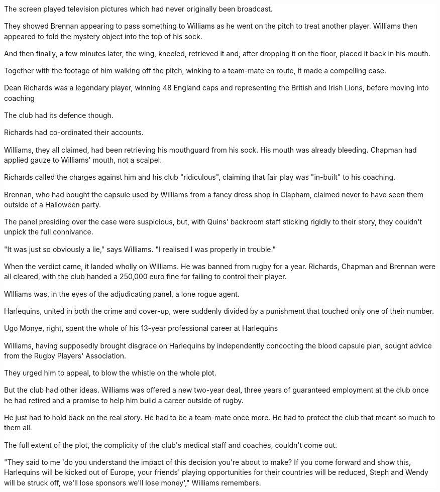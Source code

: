 The screen played television pictures which had never originally been broadcast.

They showed Brennan appearing to pass something to Williams as he went on the pitch to treat another player. Williams then appeared to fold the mystery object into the top of his sock.

And then finally, a few minutes later, the wing, kneeled, retrieved it and, after dropping it on the floor, placed it back in his mouth.

Together with the footage of him walking off the pitch, winking to a team-mate en route, it made a compelling case.

Dean Richards was a legendary player, winning 48 England caps and representing the British and Irish Lions, before moving into coaching

The club had its defence though.

Richards had co-ordinated their accounts.

Williams, they all claimed, had been retrieving his mouthguard from his sock. His mouth was already bleeding. Chapman had applied gauze to Williams' mouth, not a scalpel.

Richards called the charges against him and his club "ridiculous", claiming that fair play was "in-built" to his coaching.

Brennan, who had bought the capsule used by Williams from a fancy dress shop in Clapham, claimed never to have seen them outside of a Halloween party.

The panel presiding over the case were suspicious, but, with Quins' backroom staff sticking rigidly to their story, they couldn't unpick the full connivance.

"It was just so obviously a lie," says Williams. "I realised I was properly in trouble."

When the verdict came, it landed wholly on Williams. He was banned from rugby for a year. Richards, Chapman and Brennan were all cleared, with the club handed a 250,000 euro fine for failing to control their player.

WIlliams was, in the eyes of the adjudicating panel, a lone rogue agent.

Harlequins, united in both the crime and cover-up, were suddenly divided by a punishment that touched only one of their number.

Ugo Monye, right, spent the whole of his 13-year professional career at Harlequins

Williams, having supposedly brought disgrace on Harlequins by independently concocting the blood capsule plan, sought advice from the Rugby Players' Association.

They urged him to appeal, to blow the whistle on the whole plot.

But the club had other ideas. Williams was offered a new two-year deal, three years of guaranteed employment at the club once he had retired and a promise to help him build a career outside of rugby.

He just had to hold back on the real story. He had to be a team-mate once more. He had to protect the club that meant so much to them all.

The full extent of the plot, the complicity of the club's medical staff and coaches, couldn't come out.

"They said to me 'do you understand the impact of this decision you're about to make? If you come forward and show this, Harlequins will be kicked out of Europe, your friends' playing opportunities for their countries will be reduced, Steph and Wendy will be struck off, we'll lose sponsors we'll lose money'," Williams remembers.
